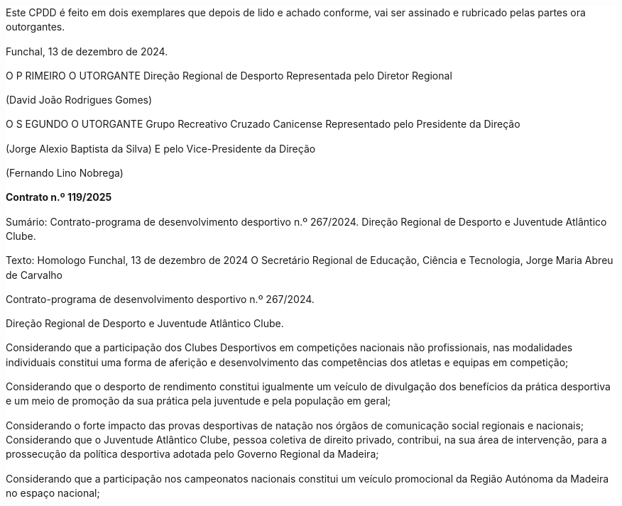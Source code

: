 
Este CPDD é feito em dois exemplares que depois de lido e achado conforme, vai ser assinado e rubricado pelas partes ora
outorgantes.


Funchal, 13 de dezembro de 2024.


O P RIMEIRO O UTORGANTE
Direção Regional de Desporto
Representada pelo Diretor Regional

(David João Rodrigues Gomes)


O S EGUNDO O UTORGANTE
Grupo Recreativo Cruzado Canicense
Representado pelo Presidente da Direção

(Jorge Alexio Baptista da Silva)
E pelo Vice-Presidente da Direção

(Fernando Lino Nobrega)


**Contrato n.º 119/2025**


Sumário:
Contrato-programa de desenvolvimento desportivo n.º 267/2024. Direção Regional de Desporto e Juventude Atlântico Clube.

Texto:
Homologo
Funchal, 13 de dezembro de 2024
O Secretário Regional de Educação, Ciência e Tecnologia, Jorge Maria Abreu de Carvalho


Contrato-programa de desenvolvimento desportivo n.º 267/2024.

Direção Regional de Desporto e Juventude Atlântico Clube.

Considerando que a participação dos Clubes Desportivos em competições nacionais não profissionais, nas modalidades
individuais constitui uma forma de aferição e desenvolvimento das competências dos atletas e equipas em competição;

Considerando que o desporto de rendimento constitui igualmente um veículo de divulgação dos benefícios da prática
desportiva e um meio de promoção da sua prática pela juventude e pela população em geral;

Considerando o forte impacto das provas desportivas de natação nos órgãos de comunicação social regionais e nacionais;
Considerando que o Juventude Atlântico Clube, pessoa coletiva de direito privado, contribui, na sua área de intervenção,
para a prossecução da política desportiva adotada pelo Governo Regional da Madeira;

Considerando que a participação nos campeonatos nacionais constitui um veículo promocional da Região Autónoma da
Madeira no espaço nacional;
